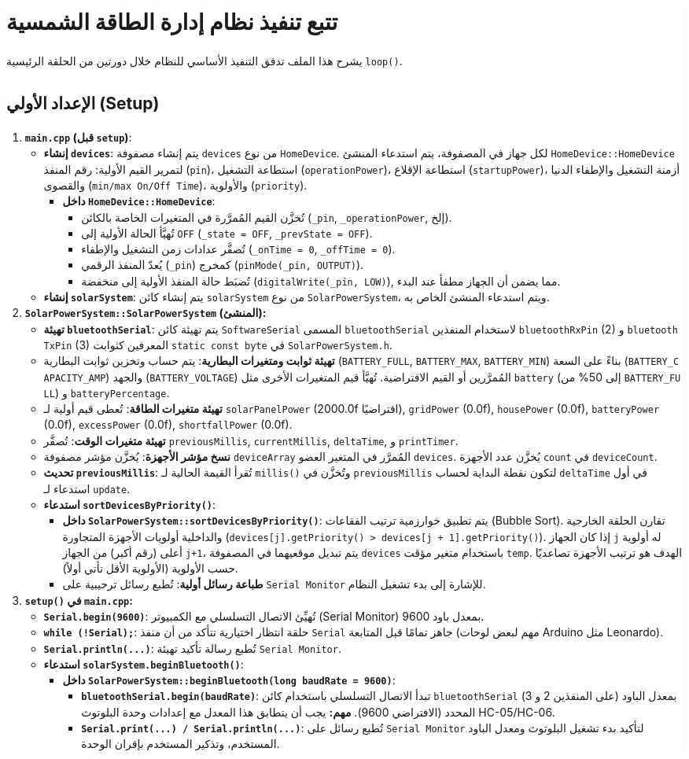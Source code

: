 # تتبع تنفيذ نظام إدارة الطاقة الشمسية

يشرح هذا الملف تدفق التنفيذ الأساسي للنظام خلال دورتين من الحلقة الرئيسية `loop()`.

## الإعداد الأولي (Setup)

1.  **`main.cpp` (قبل `setup`)**:
    *   **إنشاء `devices`**: يتم إنشاء مصفوفة `devices` من نوع `HomeDevice`. لكل جهاز في المصفوفة، يتم استدعاء المنشئ `HomeDevice::HomeDevice` لتمرير القيم الأولية: رقم المنفذ (`pin`)، استطاعة التشغيل (`operationPower`)، استطاعة الإقلاع (`startupPower`)، أزمنة التشغيل والإطفاء الدنيا والقصوى (`min/max On/Off Time`)، والأولوية (`priority`).
        *   **داخل `HomeDevice::HomeDevice`**:
            *   تُخزَّن القيم المُمرَّرة في المتغيرات الخاصة بالكائن (`_pin`, `_operationPower`, إلخ).
            *   تُهيَّأ الحالة الأولية إلى `OFF` (`_state = OFF`, `_prevState = OFF`).
            *   تُصفَّر عدادات زمن التشغيل والإطفاء (`_onTime = 0`, `_offTime = 0`).
            *   يُعدّ المنفذ الرقمي (`_pin`) كمخرج (`pinMode(_pin, OUTPUT)`).
            *   تُضبَط حالة المنفذ الأولية إلى منخفضة (`digitalWrite(_pin, LOW)`), مما يضمن أن الجهاز مطفأ عند البدء.
    *   **إنشاء `solarSystem`**: يتم إنشاء كائن `solarSystem` من نوع `SolarPowerSystem`، ويتم استدعاء المنشئ الخاص به.
2.  **`SolarPowerSystem::SolarPowerSystem` (المنشئ):**
    *   **تهيئة `bluetoothSerial`**: يتم تهيئة كائن `SoftwareSerial` المسمى `bluetoothSerial` لاستخدام المنفذين `bluetoothRxPin` (2) و `bluetoothTxPin` (3) المعرفين كثوابت `static const byte` في `SolarPowerSystem.h`.
    *   **تهيئة ثوابت ومتغيرات البطارية**: يتم حساب وتخزين ثوابت البطارية (`BATTERY_FULL`, `BATTERY_MAX`, `BATTERY_MIN`) بناءً على السعة (`BATTERY_CAPACITY_AMP`) والجهد (`BATTERY_VOLTAGE`) المُمرَّرين أو القيم الافتراضية. تُهيَّأ قيم المتغيرات الأخرى مثل `battery` (إلى 50% من `BATTERY_FULL`) و `batteryPercentage`.
    *   **تهيئة متغيرات الطاقة**: تُعطى قيم أولية لـ `solarPanelPower` (2000.0f افتراضيًا), `gridPower` (0.0f), `housePower` (0.0f), `batteryPower` (0.0f), `excessPower` (0.0f), `shortfallPower` (0.0f).
    *   **تهيئة متغيرات الوقت**: تُصفَّر `previousMillis`, `currentMillis`, `deltaTime`, و `printTimer`.
    *   **نسخ مؤشر الأجهزة**: يُخزَّن مؤشر مصفوفة `deviceArray` المُمرَّر في المتغير العضو `devices`. يُخزَّن عدد الأجهزة `count` في `deviceCount`.
    *   **تحديث `previousMillis`**: تُقرأ القيمة الحالية لـ `millis()` وتُخزَّن في `previousMillis` لتكون نقطة البداية لحساب `deltaTime` في أول استدعاء لـ `update`.
    *   **استدعاء `sortDevicesByPriority()`**:
        *   **داخل `SolarPowerSystem::sortDevicesByPriority()`**: يتم تطبيق خوارزمية ترتيب الفقاعات (Bubble Sort). تقارن الحلقة الخارجية والداخلية أولويات الأجهزة المتجاورة (`devices[j].getPriority() > devices[j + 1].getPriority()`). إذا كان الجهاز `j` له أولوية أعلى (رقم أكبر) من الجهاز `j+1`، يتم تبديل موقعيهما في المصفوفة `devices` باستخدام متغير مؤقت `temp`. الهدف هو ترتيب الأجهزة تصاعديًا حسب الأولوية (الأولوية الأقل تأتي أولاً).
        *   **طباعة رسائل أولية**: تُطبع رسائل ترحيبية على `Serial Monitor` للإشارة إلى بدء تشغيل النظام.
3.  **`setup()` في `main.cpp`:**
    *   **`Serial.begin(9600)`**: تُهيِّئ الاتصال التسلسلي مع الكمبيوتر (Serial Monitor) بمعدل باود 9600.
    *   **`while (!Serial);`**: حلقة انتظار اختيارية تتأكد من أن منفذ `Serial` جاهز تمامًا قبل المتابعة (مهم لبعض لوحات Arduino مثل Leonardo).
    *   **`Serial.println(...)`**: تُطبع رسالة تأكيد تهيئة `Serial Monitor`.
    *   **استدعاء `solarSystem.beginBluetooth()`**:
        *   **داخل `SolarPowerSystem::beginBluetooth(long baudRate = 9600)`**:
            *   **`bluetoothSerial.begin(baudRate)`**: تبدأ الاتصال التسلسلي باستخدام كائن `bluetoothSerial` (على المنفذين 2 و 3) بمعدل الباود المحدد (الافتراضي 9600). **مهم:** يجب أن يتطابق هذا المعدل مع إعدادات وحدة البلوتوث HC-05/HC-06.
            *   **`Serial.print(...) / Serial.println(...)`**: تُطبع رسائل على `Serial Monitor` لتأكيد بدء تشغيل البلوتوث ومعدل الباود المستخدم، وتذكير المستخدم بإقران الوحدة.
